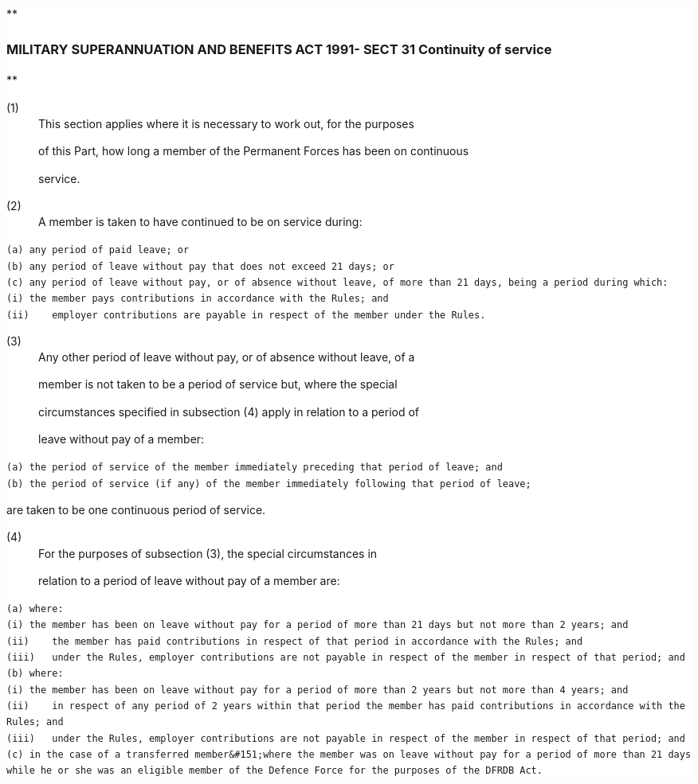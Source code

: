 **

###  MILITARY SUPERANNUATION AND BENEFITS ACT 1991- SECT 31  Continuity of service 
**

 <dl compact=""><dl compact="">

<dt>(1)</dt><dd>This section applies where it is necessary to work out, for the purposes

of this Part, how long a member of the Permanent Forces has been on continuous

service.</dd> <dt>(2)</dt><dd>A member is taken to have continued to be on service during: </dd> </dl></dl>

	(a)	any period of paid leave; or
 	(b)	any period of leave without pay that does not exceed 21 days; or
 	(c)	any period of leave without pay, or of absence without leave, of more than 21 days, being a period during which:
 	(i)	the member pays contributions in accordance with the Rules; and
 	(ii)	employer contributions are payable in respect of the member under the Rules.

<dl compact=""><dl compact="">

<dt>(3)</dt><dd>Any other period of leave without pay, or of absence without leave, of a

member is not taken to be a period of service but, where the special

circumstances specified in subsection&#160;(4) apply in relation to a period of

leave without pay of a member:

</dd> </dl></dl>

	(a)	the period of service of the member immediately preceding that period of leave; and
 	(b)	the period of service (if any) of the member immediately following that period of leave;

are taken to be one continuous period of service.

<dl compact=""><dl compact="">

<dt>(4)</dt><dd>For the purposes of subsection&#160;(3), the special circumstances in

relation to a period of leave without pay of a member are:

</dd> </dl></dl>

	(a)	where:
 	(i)	the member has been on leave without pay for a period of more than 21 days but not more than 2 years; and
 	(ii)	the member has paid contributions in respect of that period in accordance with the Rules; and
 	(iii)	under the Rules, employer contributions are not payable in respect of the member in respect of that period; and
 	(b)	where:
 	(i)	the member has been on leave without pay for a period of more than 2 years but not more than 4 years; and
 	(ii)	in respect of any period of 2 years within that period the member has paid contributions in accordance with the Rules; and
 	(iii)	under the Rules, employer contributions are not payable in respect of the member in respect of that period; and
 	(c)	in the case of a transferred member&#151;where the member was on leave without pay for a period of more than 21 days while he or she was an eligible member of the Defence Force for the purposes of the DFRDB Act.
